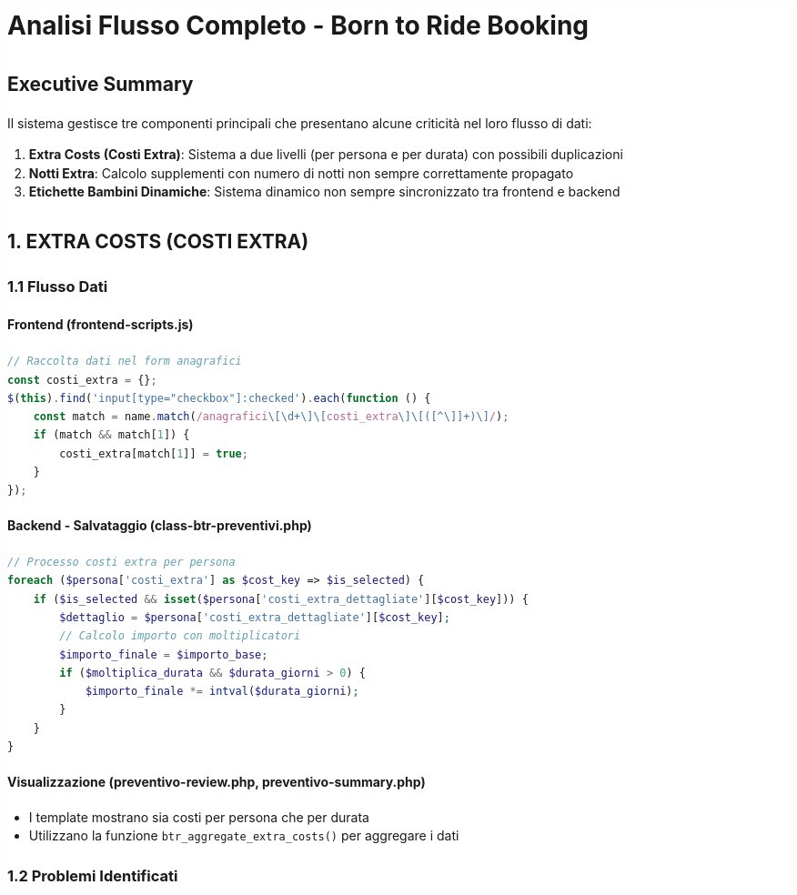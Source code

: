 # Analisi Flusso Completo - Born to Ride Booking

## Executive Summary

Il sistema gestisce tre componenti principali che presentano alcune criticità nel loro flusso di dati:

1. **Extra Costs (Costi Extra)**: Sistema a due livelli (per persona e per durata) con possibili duplicazioni
2. **Notti Extra**: Calcolo supplementi con numero di notti non sempre correttamente propagato
3. **Etichette Bambini Dinamiche**: Sistema dinamico non sempre sincronizzato tra frontend e backend

## 1. EXTRA COSTS (COSTI EXTRA)

### 1.1 Flusso Dati

#### Frontend (frontend-scripts.js)
```javascript
// Raccolta dati nel form anagrafici
const costi_extra = {};
$(this).find('input[type="checkbox"]:checked').each(function () {
    const match = name.match(/anagrafici\[\d+\]\[costi_extra\]\[([^\]]+)\]/);
    if (match && match[1]) {
        costi_extra[match[1]] = true;
    }
});
```

#### Backend - Salvataggio (class-btr-preventivi.php)
```php
// Processo costi extra per persona
foreach ($persona['costi_extra'] as $cost_key => $is_selected) {
    if ($is_selected && isset($persona['costi_extra_dettagliate'][$cost_key])) {
        $dettaglio = $persona['costi_extra_dettagliate'][$cost_key];
        // Calcolo importo con moltiplicatori
        $importo_finale = $importo_base;
        if ($moltiplica_durata && $durata_giorni > 0) {
            $importo_finale *= intval($durata_giorni);
        }
    }
}
```

#### Visualizzazione (preventivo-review.php, preventivo-summary.php)
- I template mostrano sia costi per persona che per durata
- Utilizzano la funzione `btr_aggregate_extra_costs()` per aggregare i dati

### 1.2 Problemi Identificati
